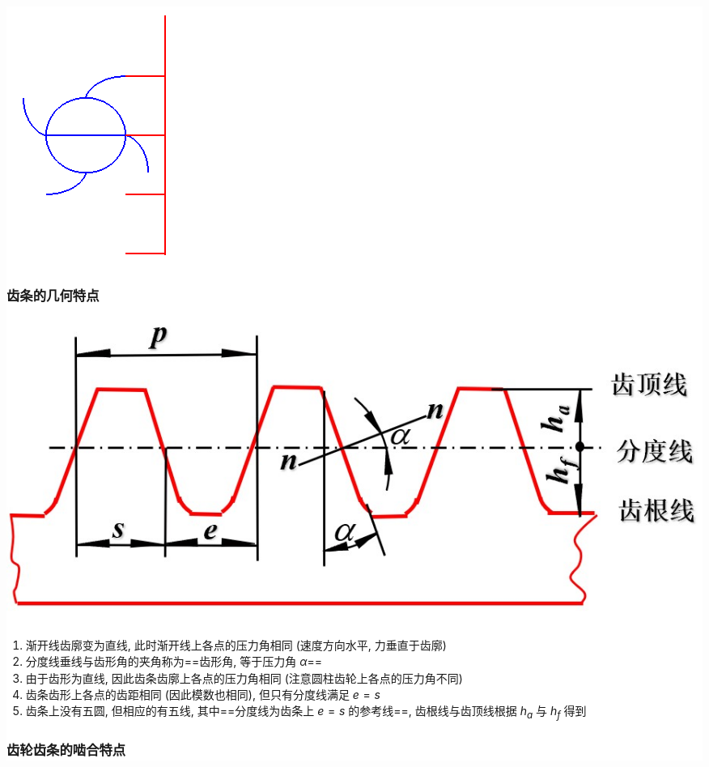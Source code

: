 ![](./%E9%BD%BF%E8%BD%AE_%E8%8C%83%E6%88%90%E6%B3%952.gif)

### 齿条的几何特点
![](./%E9%BD%BF%E8%BD%AE_%E9%BD%BF%E6%9D%A1.jpg)
1. 渐开线齿廓变为直线, 此时渐开线上各点的压力角相同 (速度方向水平, 力垂直于齿廓)
1. 分度线垂线与齿形角的夹角称为==齿形角, 等于压力角 $\alpha$==
1. 由于齿形为直线, 因此齿条齿廓上各点的压力角相同 (注意圆柱齿轮上各点的压力角不同)
1. 齿条齿形上各点的齿距相同 (因此模数也相同), 但只有分度线满足 $e=s$
1. 齿条上没有五圆, 但相应的有五线, 其中==分度线为齿条上 $e=s$ 的参考线==, 齿根线与齿顶线根据 $h_a$ 与 $h_f$ 得到

### 齿轮齿条的啮合特点